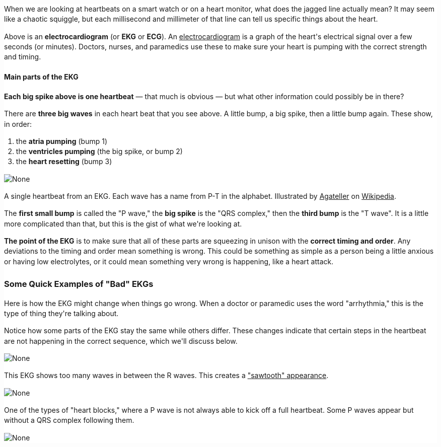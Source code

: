 When we are looking at heartbeats on a smart watch or on a heart monitor, what does the jagged line actually mean? It may seem like a chaotic squiggle, but each millisecond and millimeter of that line can tell us specific things about the heart.

Above is an **electrocardiogram** (or **EKG** or **ECG**). An [electrocardiogram](https://www.mayoclinic.org/tests-procedures/ekg/about/pac-20384983) is a graph of the heart's electrical signal over a few seconds (or minutes). Doctors, nurses, and paramedics use these to make sure your heart is pumping with the correct strength and timing.

#### Main parts of the EKG

**Each big spike above is one heartbeat** — that much is obvious — but what other information could possibly be in there?

There are **three big waves** in each heart beat that you see above. A little bump, a big spike, then a little bump again. These show, in order:

1. the **atria pumping** (bump 1)
2. the **ventricles pumping** (the big spike, or bump 2)
3. the **heart resetting** (bump 3)

![None](https://miro.medium.com/v2/resize:fit:700/1*9G4SGUTd-0fOXh-CTxAl2A.png)

A single heartbeat from an EKG. Each wave has a name from P-T in the alphabet. Illustrated by [Agateller](https://en.wikipedia.org/wiki/User:Agateller) on [Wikipedia](https://en.wikipedia.org/wiki/QRS_complex).

The **first small bump** is called the "P wave," the **big spike** is the "QRS complex," then the **third bump** is the "T wave". It is a little more complicated than that, but this is the gist of what we're looking at.

**The point of the EKG** is to make sure that all of these parts are squeezing in unison with the **correct timing and order**. Any deviations to the timing and order mean something is wrong. This could be something as simple as a person being a little anxious or having low electrolytes, or it could mean something very wrong is happening, like a heart attack.

### Some Quick Examples of "Bad" EKGs

Here is how the EKG might change when things go wrong. When a doctor or paramedic uses the word "arrhythmia," this is the type of thing they're talking about.

Notice how some parts of the EKG stay the same while others differ. These changes indicate that certain steps in the heartbeat are not happening in the correct sequence, which we'll discuss below.

![None](https://miro.medium.com/v2/resize:fit:700/1*dVmssLBaWAtBPj_AbZ-csQ.png)

This EKG shows too many waves in between the R waves. This creates a ["sawtooth" appearance](https://www.hopkinsmedicine.org/health/conditions-and-diseases/atrial-flutter).

![None](https://miro.medium.com/v2/resize:fit:700/1*RuaqRZTo1oVhyYpH0idnbQ.png)

One of the types of "heart blocks," where a P wave is not always able to kick off a full heartbeat. Some P waves appear but without a QRS complex following them.

![None](https://miro.medium.com/v2/resize:fit:700/1*XQp3QyPJeSkk5x1S9CSguQ.png)
